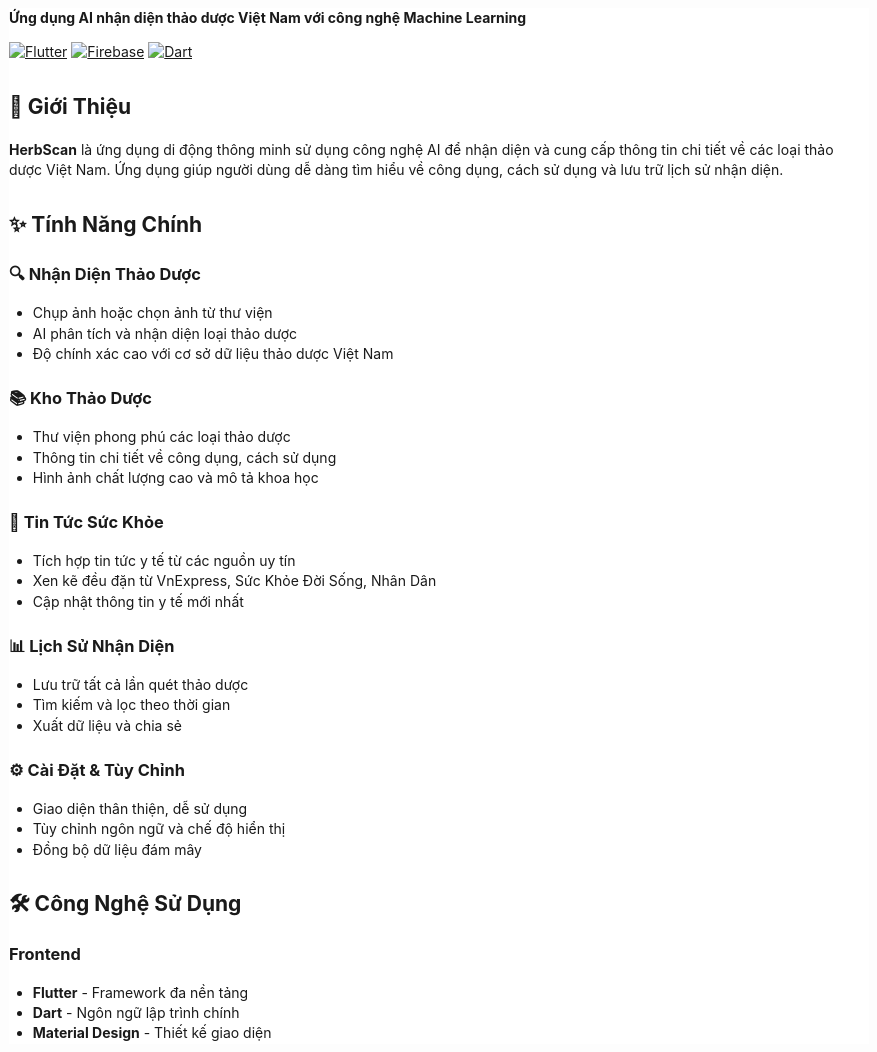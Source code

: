 **Ứng dụng AI nhận diện thảo dược Việt Nam với công nghệ Machine Learning**

[![Flutter](https://img.shields.io/badge/Flutter-02569B?style=for-the-badge&logo=flutter&logoColor=white)](https://flutter.dev/)
[![Firebase](https://img.shields.io/badge/Firebase-FFCA28?style=for-the-badge&logo=firebase&logoColor=black)](https://firebase.google.com/)
[![Dart](https://img.shields.io/badge/Dart-0175C2?style=for-the-badge&logo=dart&logoColor=white)](https://dart.dev/)

</div>

## 📱 Giới Thiệu

**HerbScan** là ứng dụng di động thông minh sử dụng công nghệ AI để nhận diện và cung cấp thông tin chi tiết về các loại thảo dược Việt Nam. Ứng dụng giúp người dùng dễ dàng tìm hiểu về công dụng, cách sử dụng và lưu trữ lịch sử nhận diện.

## ✨ Tính Năng Chính

### 🔍 **Nhận Diện Thảo Dược**
- Chụp ảnh hoặc chọn ảnh từ thư viện
- AI phân tích và nhận diện loại thảo dược
- Độ chính xác cao với cơ sở dữ liệu thảo dược Việt Nam

### 📚 **Kho Thảo Dược**
- Thư viện phong phú các loại thảo dược
- Thông tin chi tiết về công dụng, cách sử dụng
- Hình ảnh chất lượng cao và mô tả khoa học

### 📰 **Tin Tức Sức Khỏe**
- Tích hợp tin tức y tế từ các nguồn uy tín
- Xen kẽ đều đặn từ VnExpress, Sức Khỏe Đời Sống, Nhân Dân
- Cập nhật thông tin y tế mới nhất

### 📊 **Lịch Sử Nhận Diện**
- Lưu trữ tất cả lần quét thảo dược
- Tìm kiếm và lọc theo thời gian
- Xuất dữ liệu và chia sẻ

### ⚙️ **Cài Đặt & Tùy Chỉnh**
- Giao diện thân thiện, dễ sử dụng
- Tùy chỉnh ngôn ngữ và chế độ hiển thị
- Đồng bộ dữ liệu đám mây

## 🛠️ Công Nghệ Sử Dụng

### **Frontend**
- **Flutter** - Framework đa nền tảng
- **Dart** - Ngôn ngữ lập trình chính
- **Material Design** - Thiết kế giao diện
